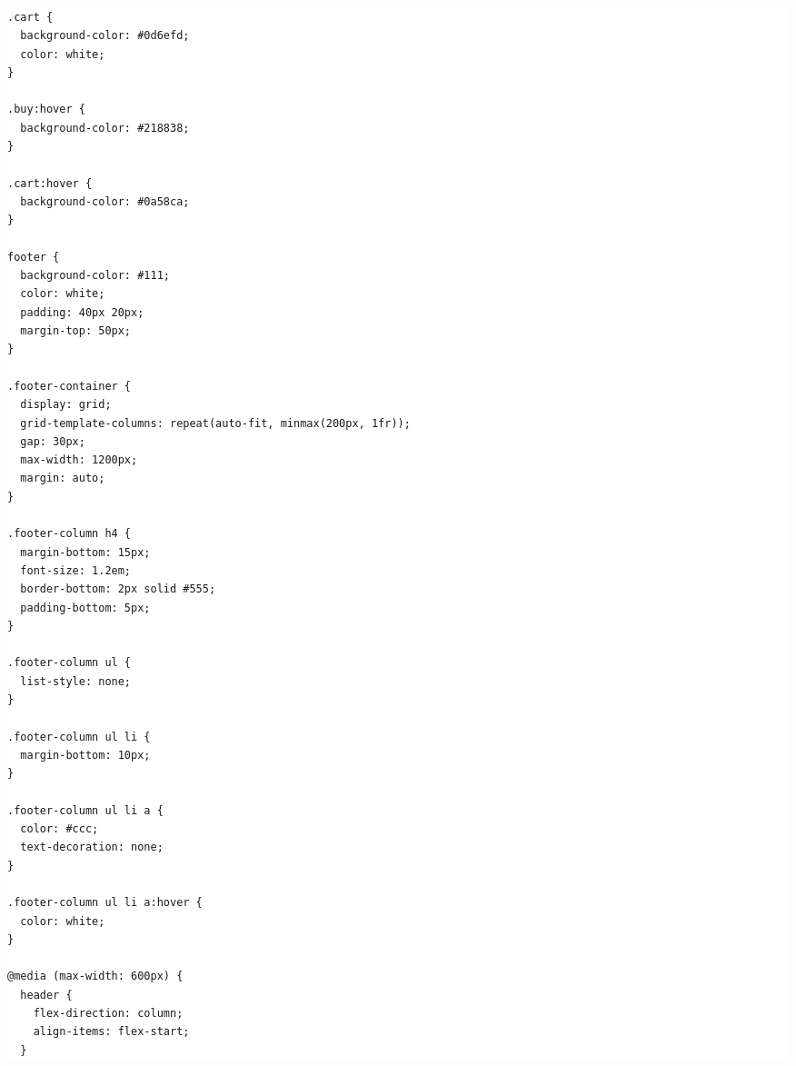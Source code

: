     .cart {
      background-color: #0d6efd;
      color: white;
    }

    .buy:hover {
      background-color: #218838;
    }

    .cart:hover {
      background-color: #0a58ca;
    }

    footer {
      background-color: #111;
      color: white;
      padding: 40px 20px;
      margin-top: 50px;
    }

    .footer-container {
      display: grid;
      grid-template-columns: repeat(auto-fit, minmax(200px, 1fr));
      gap: 30px;
      max-width: 1200px;
      margin: auto;
    }

    .footer-column h4 {
      margin-bottom: 15px;
      font-size: 1.2em;
      border-bottom: 2px solid #555;
      padding-bottom: 5px;
    }

    .footer-column ul {
      list-style: none;
    }

    .footer-column ul li {
      margin-bottom: 10px;
    }

    .footer-column ul li a {
      color: #ccc;
      text-decoration: none;
    }

    .footer-column ul li a:hover {
      color: white;
    }

    @media (max-width: 600px) {
      header {
        flex-direction: column;
        align-items: flex-start;
      }
